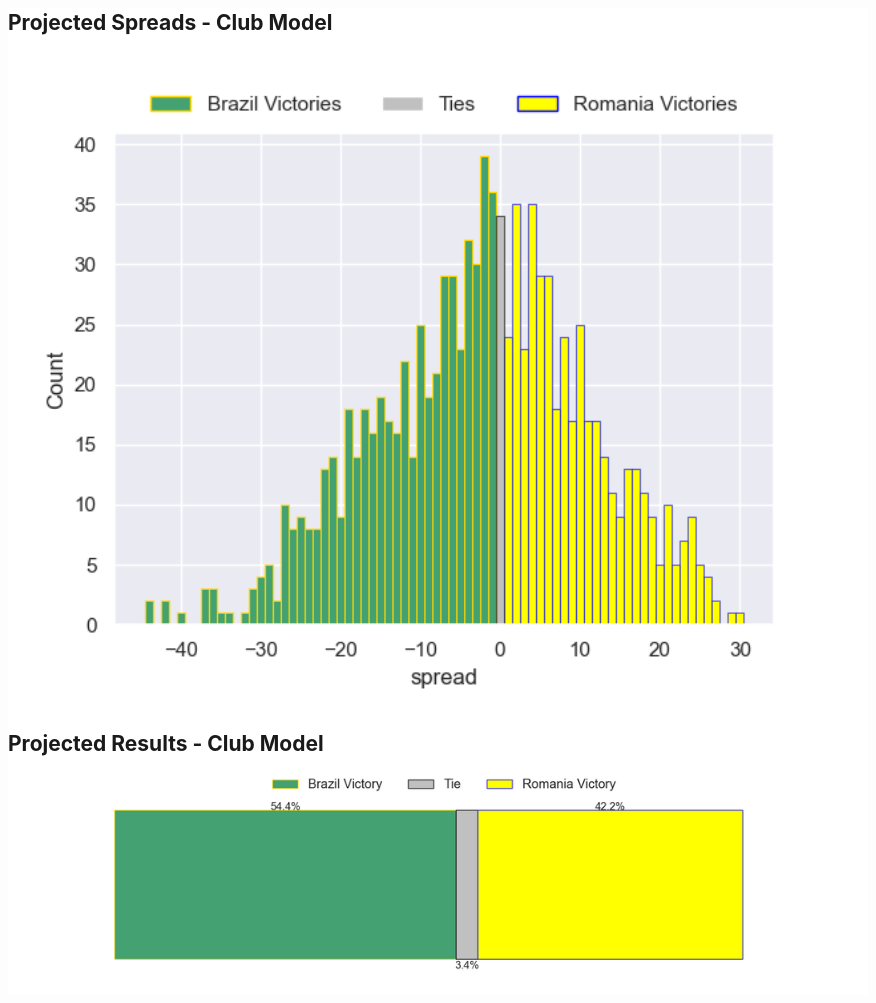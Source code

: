 ## Projected Spreads - Club Model


<p float="left">
<img src="../comp_files/plots/2025-07-11-Brazil_V_Romania_spreads.png" width="99%" />
</p>

## Projected Results - Club Model


<p float="left">
<img src="../comp_files/plots/2025-07-11-Brazil_V_Romania_resultbar.png" width="99%" />
</p>
